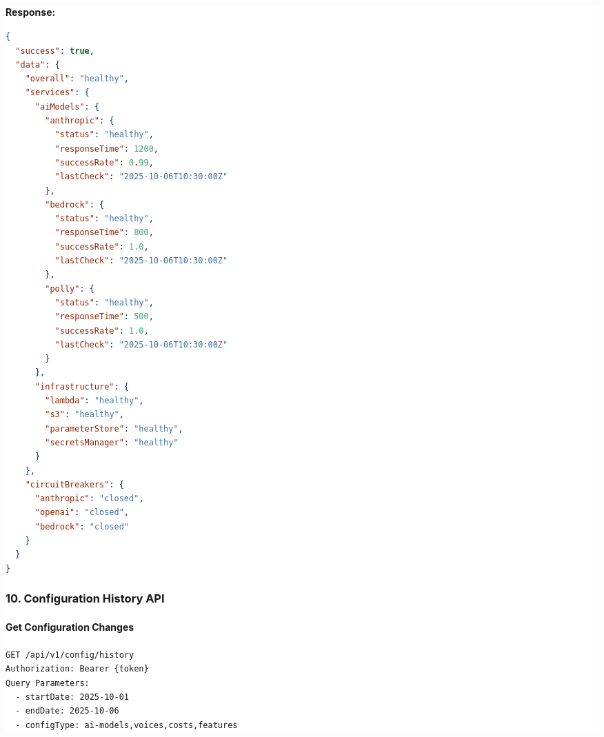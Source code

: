 **Response:**
```json
{
  "success": true,
  "data": {
    "overall": "healthy",
    "services": {
      "aiModels": {
        "anthropic": {
          "status": "healthy",
          "responseTime": 1200,
          "successRate": 0.99,
          "lastCheck": "2025-10-06T10:30:00Z"
        },
        "bedrock": {
          "status": "healthy", 
          "responseTime": 800,
          "successRate": 1.0,
          "lastCheck": "2025-10-06T10:30:00Z"
        },
        "polly": {
          "status": "healthy",
          "responseTime": 500,
          "successRate": 1.0,
          "lastCheck": "2025-10-06T10:30:00Z"
        }
      },
      "infrastructure": {
        "lambda": "healthy",
        "s3": "healthy",
        "parameterStore": "healthy",
        "secretsManager": "healthy"
      }
    },
    "circuitBreakers": {
      "anthropic": "closed",
      "openai": "closed", 
      "bedrock": "closed"
    }
  }
}
```

### **10. Configuration History API**

#### **Get Configuration Changes**
```http
GET /api/v1/config/history
Authorization: Bearer {token}
Query Parameters:
  - startDate: 2025-10-01
  - endDate: 2025-10-06
  - configType: ai-models,voices,costs,features
```
